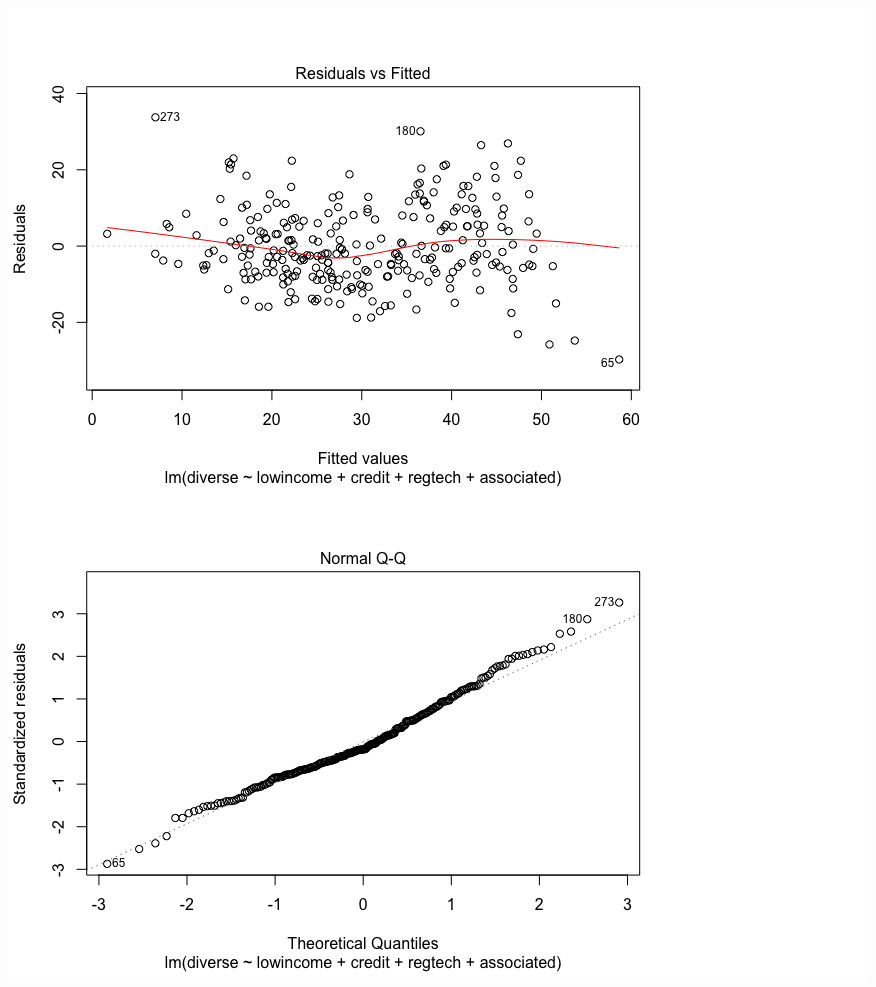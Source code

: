 ![](Individual_variable_diagnostics_04.06.16_files/figure-html/unnamed-chunk-3-17.png) ![](Individual_variable_diagnostics_04.06.16_files/figure-html/unnamed-chunk-3-18.png)